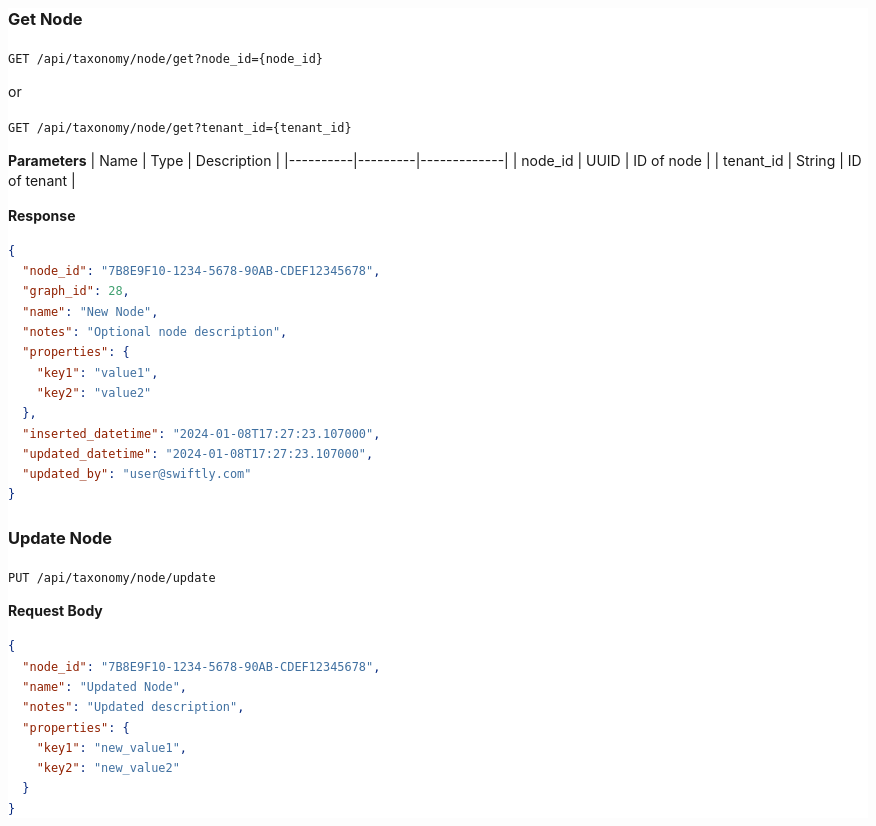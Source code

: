 ### Get Node

```http
GET /api/taxonomy/node/get?node_id={node_id}
```

or

```http
GET /api/taxonomy/node/get?tenant_id={tenant_id}
```

**Parameters**
| Name | Type | Description |
|----------|---------|-------------|
| node_id | UUID | ID of node |
| tenant_id | String | ID of tenant |

**Response**

```json
{
  "node_id": "7B8E9F10-1234-5678-90AB-CDEF12345678",
  "graph_id": 28,
  "name": "New Node",
  "notes": "Optional node description",
  "properties": {
    "key1": "value1",
    "key2": "value2"
  },
  "inserted_datetime": "2024-01-08T17:27:23.107000",
  "updated_datetime": "2024-01-08T17:27:23.107000",
  "updated_by": "user@swiftly.com"
}
```

### Update Node

```http
PUT /api/taxonomy/node/update
```

**Request Body**

```json
{
  "node_id": "7B8E9F10-1234-5678-90AB-CDEF12345678",
  "name": "Updated Node",
  "notes": "Updated description",
  "properties": {
    "key1": "new_value1",
    "key2": "new_value2"
  }
}
```
